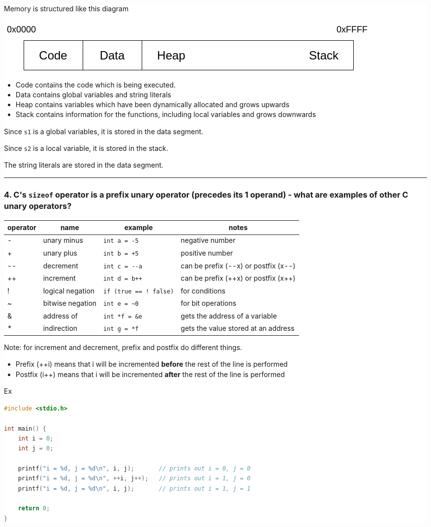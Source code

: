 Memory is structured like this diagram

![0x0000\[ Code | Data | Heap ->         <- Stack\] 0xFFFF](week01.png)

+ Code contains the code which is being executed.
+ Data contains global variables and string literals
+ Heap contains variables which have been dynamically allocated and grows upwards
+ Stack contains information for the functions, including local variables and grows downwards

Since `s1` is a global variables, it is stored in the data segment.

Since `s2` is a local variable, it is stored in the stack.

The string literals are stored in the data segment.

___
### 4. C's `sizeof` operator is a prefix unary operator (precedes its 1 operand) - what are examples of other C unary operators?

operator | name | example | notes
---|---|---|---
\- | unary minus | `int a = -5` | negative number
\+ | unary plus | `int b = +5` | positive number
-- | decrement | `int c = --a` | can be prefix (--x) or postfix (x--)
++ | increment | `int d = b++` | can be prefix (++x) or postfix (x++)
! | logical negation | `if (true == ! false)` | for conditions
~ | bitwise negation | `int e = ~0` | for bit operations
& | address of | `int *f = &e` | gets the address of a variable
\* | indirection | `int g = *f` | gets the value stored at an address

Note: for increment and decrement, prefix and postfix do different things.
- Prefix (++i) means that i will be incremented **before** the rest of the line is performed
- Postfix (i++) means that i will be incremented **after** the rest of the line is performed

Ex
``` C
#include <stdio.h>

int main() {
    int i = 0;
    int j = 0;

    printf("i = %d, j = %d\n", i, j);       // prints out i = 0, j = 0
    printf("i = %d, j = %d\n", ++i, j++);   // prints out i = 1, j = 0
    printf("i = %d, j = %d\n", i, j);       // prints out i = 1, j = 1

    return 0;
}
```
